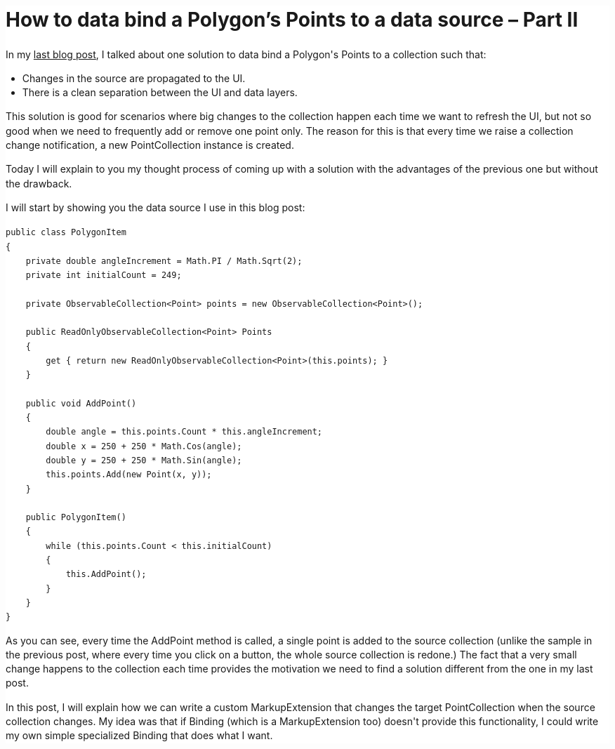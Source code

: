 # How to data bind a Polygon’s Points to a data source – Part II

In my <a href="http://www.zagstudio.com/blog/461">last blog post</a>, I talked about one solution to data bind a Polygon's Points to a collection such that:
- Changes in the source are propagated to the UI.
- There is a clean separation between the UI and data layers.

This solution is good for scenarios where big changes to the collection happen each time we want to refresh the UI, but not so good when we need to frequently add or remove one point only. The reason for this is that every time we raise a collection change notification, a new PointCollection instance is created. 

Today I will explain to you my thought process of coming up with a solution with the advantages of the previous one but without the drawback. 

I will start by showing you the data source I use in this blog post:

	public class PolygonItem
	{
		private double angleIncrement = Math.PI / Math.Sqrt(2);
		private int initialCount = 249;
	
		private ObservableCollection<Point> points = new ObservableCollection<Point>();
	
		public ReadOnlyObservableCollection<Point> Points
		{
			get { return new ReadOnlyObservableCollection<Point>(this.points); }
		}
	
		public void AddPoint()
		{
			double angle = this.points.Count * this.angleIncrement;
			double x = 250 + 250 * Math.Cos(angle);
			double y = 250 + 250 * Math.Sin(angle);
			this.points.Add(new Point(x, y));
		}
	
		public PolygonItem()
		{
			while (this.points.Count < this.initialCount)
			{
				this.AddPoint();
			}
		}
	}

As you can see, every time the AddPoint method is called, a single point is added to the source collection (unlike the sample in the previous post, where every time you click on a button, the whole source collection is redone.) The fact that a very small change happens to the collection each time provides the motivation we need to find a solution different from the one in my last post.

In this post, I will explain how we can write a custom MarkupExtension that changes the target PointCollection when the source collection changes. My idea was that if Binding (which is a MarkupExtension too) doesn't provide this functionality, I could write my own simple specialized Binding that does what I want. 
